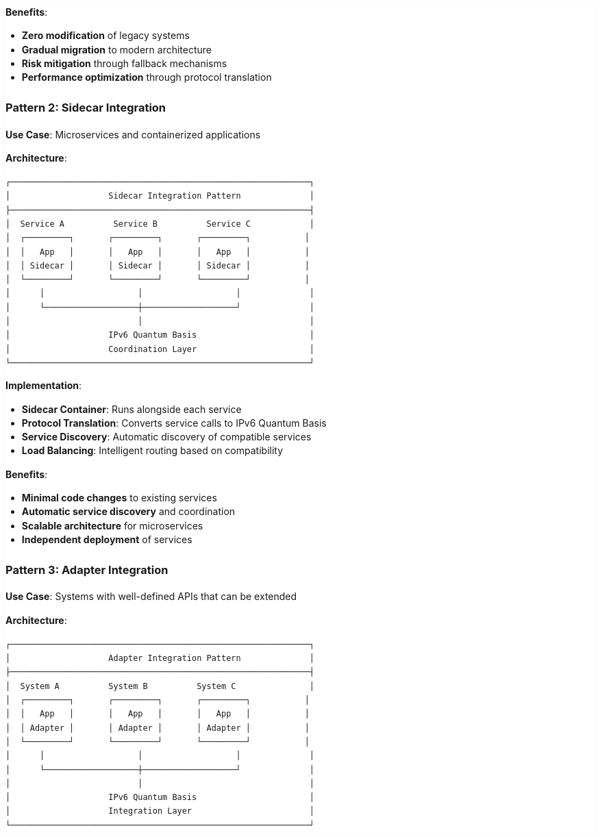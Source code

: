 **Benefits**:
- **Zero modification** of legacy systems
- **Gradual migration** to modern architecture
- **Risk mitigation** through fallback mechanisms
- **Performance optimization** through protocol translation

### Pattern 2: Sidecar Integration

**Use Case**: Microservices and containerized applications

**Architecture**:
```
┌─────────────────────────────────────────────────────────────┐
│                    Sidecar Integration Pattern              │
├─────────────────────────────────────────────────────────────┤
│  Service A          Service B          Service C            │
│  ┌─────────┐       ┌─────────┐       ┌─────────┐           │
│  │   App   │       │   App   │       │   App   │           │
│  │ Sidecar │       │ Sidecar │       │ Sidecar │           │
│  └─────────┘       └─────────┘       └─────────┘           │
│      │                   │                   │              │
│      └───────────────────┼───────────────────┘              │
│                          │                                  │
│                    IPv6 Quantum Basis                       │
│                    Coordination Layer                       │
└─────────────────────────────────────────────────────────────┘
```

**Implementation**:
- **Sidecar Container**: Runs alongside each service
- **Protocol Translation**: Converts service calls to IPv6 Quantum Basis
- **Service Discovery**: Automatic discovery of compatible services
- **Load Balancing**: Intelligent routing based on compatibility

**Benefits**:
- **Minimal code changes** to existing services
- **Automatic service discovery** and coordination
- **Scalable architecture** for microservices
- **Independent deployment** of services

### Pattern 3: Adapter Integration

**Use Case**: Systems with well-defined APIs that can be extended

**Architecture**:
```
┌─────────────────────────────────────────────────────────────┐
│                    Adapter Integration Pattern              │
├─────────────────────────────────────────────────────────────┤
│  System A          System B          System C               │
│  ┌─────────┐       ┌─────────┐       ┌─────────┐           │
│  │   App   │       │   App   │       │   App   │           │
│  │ Adapter │       │ Adapter │       │ Adapter │           │
│  └─────────┘       └─────────┘       └─────────┘           │
│      │                   │                   │              │
│      └───────────────────┼───────────────────┘              │
│                          │                                  │
│                    IPv6 Quantum Basis                       │
│                    Integration Layer                        │
└─────────────────────────────────────────────────────────────┘
```
